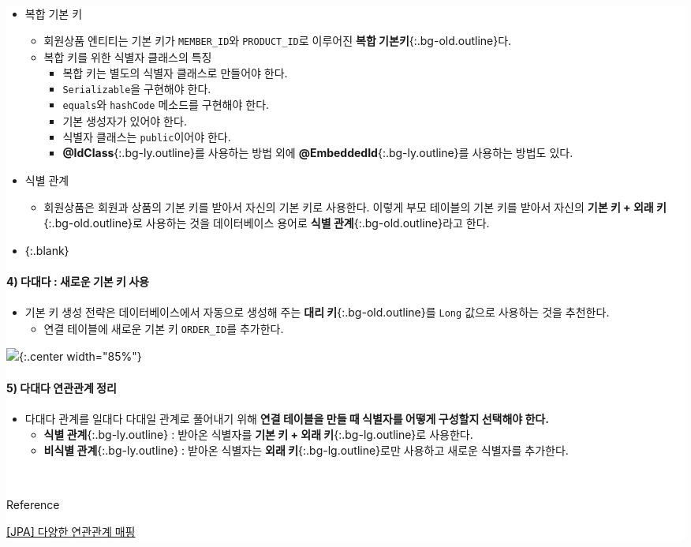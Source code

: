 - 복합 기본 키
  - 회원상품 엔티티는 기본 키가 `MEMBER_ID`와 `PRODUCT_ID`로 이루어진 **복합 기본키**{:.bg-old.outline}다.
  - 복합 키를 위한 식별자 클래스의 특징
    - 복합 키는 별도의 식별자 클래스로 만들어야 한다.
    - `Serializable`을 구현해야 한다.
    - `equals`와 `hashCode` 메소드를 구현해야 한다.
    - 기본 생성자가 있어야 한다.
    - 식별자 클래스는 `public`이어야 한다.
    - **@IdClass**{:.bg-ly.outline}를 사용하는 방법 외에 **@EmbeddedId**{:.bg-ly.outline}를 사용하는 방법도 있다.

- 식별 관계
  - 회원상품은 회원과 상품의 기본 키를 받아서 자신의 기본 키로 사용한다. 이렇게 부모 테이블의 기본 키를 받아서 자신의 **기본 키 + 외래 키**{:.bg-old.outline}로 사용하는 것을 데이터베이스 용어로 **식별 관계**{:.bg-old.outline}라고 한다.
- {:.blank}

#### 4) 다대다 : 새로운 기본 키 사용
- 기본 키 생성 전략은 데이터베이스에서 자동으로 생성해 주는 **대리 키**{:.bg-old.outline}를 `Long` 값으로 사용하는 것을 추천한다.
  - 연결 테이블에 새로운 기본 키 `ORDER_ID`를 추가한다.

![](https://velog.velcdn.com/images%2Fsyleemk%2Fpost%2F403ecdce-1dd1-424c-a80a-cbeef6e94498%2Fimage.png){:.center width="85%"}


#### 5) 다대다 연관관계 정리
- 다대다 관계를 일대다 다대일 관계로 풀어내기 위해 **연결 테이블을 만들 때 식별자를 어떻게 구성할지 선택해야 한다.**
  - **식별 관계**{:.bg-ly.outline} : 받아온 식별자를 **기본 키 + 외래 키**{:.bg-lg.outline}로 사용한다.
  - **비식별 관계**{:.bg-ly.outline} : 받아온 식별자는 **외래 키**{:.bg-lg.outline}로만 사용하고 새로운 식별자를 추가한다.


<br>

<div class="post-reference">
   <p>Reference</p>
   <a href="https://velog.io/@syleemk/JPA-%EB%8B%A4%EC%96%91%ED%95%9C-%EC%97%B0%EA%B4%80%EA%B4%80%EA%B3%84-%EB%A7%A4%ED%95%91#%EC%9D%BC%EB%8C%80%EB%8B%A4-%EB%8B%A8%EB%B0%A9%ED%96%A5">[JPA] 다양한 연관관계 매핑</a>
</div>